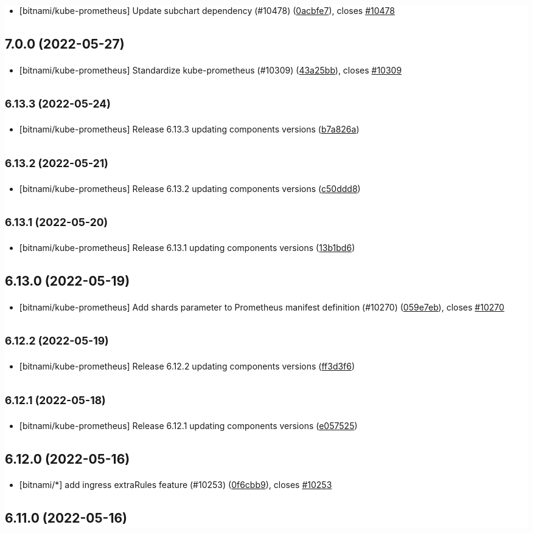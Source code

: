 * [bitnami/kube-prometheus] Update subchart dependency (#10478) ([0acbfe7](https://github.com/bitnami/charts/commit/0acbfe73c710fb7e961b3340fbec6b2c904c9f5d)), closes [#10478](https://github.com/bitnami/charts/issues/10478)

## 7.0.0 (2022-05-27)

* [bitnami/kube-prometheus] Standardize kube-prometheus (#10309) ([43a25bb](https://github.com/bitnami/charts/commit/43a25bba3f084b5fd6a3ac1bd9c002c47bce7822)), closes [#10309](https://github.com/bitnami/charts/issues/10309)

## <small>6.13.3 (2022-05-24)</small>

* [bitnami/kube-prometheus] Release 6.13.3 updating components versions ([b7a826a](https://github.com/bitnami/charts/commit/b7a826a6dbeb8e74112da8fa613fff8044a793a4))

## <small>6.13.2 (2022-05-21)</small>

* [bitnami/kube-prometheus] Release 6.13.2 updating components versions ([c50ddd8](https://github.com/bitnami/charts/commit/c50ddd84e8925a27345c7af9308eb8d4d4739e01))

## <small>6.13.1 (2022-05-20)</small>

* [bitnami/kube-prometheus] Release 6.13.1 updating components versions ([13b1bd6](https://github.com/bitnami/charts/commit/13b1bd69235f68c49eb708182072340ed92fe2e4))

## 6.13.0 (2022-05-19)

* [bitnami/kube-prometheus] Add shards parameter to Prometheus manifest definition  (#10270) ([059e7eb](https://github.com/bitnami/charts/commit/059e7eba3830723c5a834f9ead33e9af80fc7cf0)), closes [#10270](https://github.com/bitnami/charts/issues/10270)

## <small>6.12.2 (2022-05-19)</small>

* [bitnami/kube-prometheus] Release 6.12.2 updating components versions ([ff3d3f6](https://github.com/bitnami/charts/commit/ff3d3f681f4010f322aff9e825c744ef4b3b5f04))

## <small>6.12.1 (2022-05-18)</small>

* [bitnami/kube-prometheus] Release 6.12.1 updating components versions ([e057525](https://github.com/bitnami/charts/commit/e05752549480ddd5e2dde271943621d5bb9819ef))

## 6.12.0 (2022-05-16)

* [bitnami/*] add ingress extraRules feature (#10253) ([0f6cbb9](https://github.com/bitnami/charts/commit/0f6cbb9099b0e56685cc1d36ba50340f3d7278a1)), closes [#10253](https://github.com/bitnami/charts/issues/10253)

## 6.11.0 (2022-05-16)
